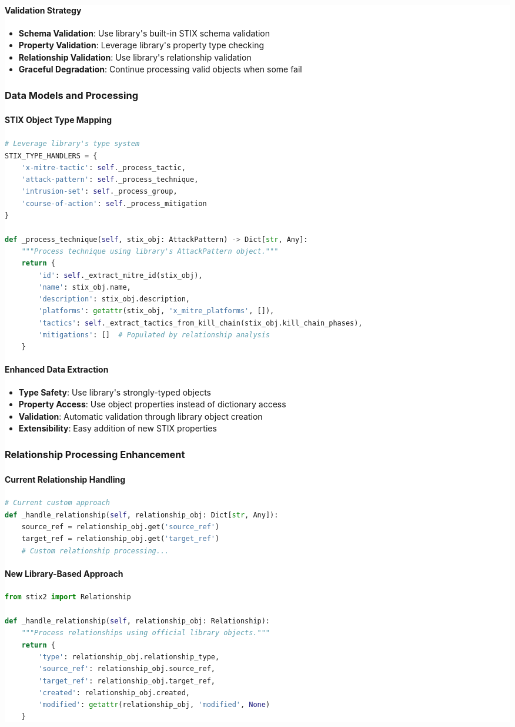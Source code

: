 #### Validation Strategy
- **Schema Validation**: Use library's built-in STIX schema validation
- **Property Validation**: Leverage library's property type checking
- **Relationship Validation**: Use library's relationship validation
- **Graceful Degradation**: Continue processing valid objects when some fail

### Data Models and Processing

#### STIX Object Type Mapping
```python
# Leverage library's type system
STIX_TYPE_HANDLERS = {
    'x-mitre-tactic': self._process_tactic,
    'attack-pattern': self._process_technique,
    'intrusion-set': self._process_group, 
    'course-of-action': self._process_mitigation
}

def _process_technique(self, stix_obj: AttackPattern) -> Dict[str, Any]:
    """Process technique using library's AttackPattern object."""
    return {
        'id': self._extract_mitre_id(stix_obj),
        'name': stix_obj.name,
        'description': stix_obj.description,
        'platforms': getattr(stix_obj, 'x_mitre_platforms', []),
        'tactics': self._extract_tactics_from_kill_chain(stix_obj.kill_chain_phases),
        'mitigations': []  # Populated by relationship analysis
    }
```

#### Enhanced Data Extraction
- **Type Safety**: Use library's strongly-typed objects
- **Property Access**: Use object properties instead of dictionary access
- **Validation**: Automatic validation through library object creation
- **Extensibility**: Easy addition of new STIX properties

### Relationship Processing Enhancement

#### Current Relationship Handling
```python
# Current custom approach
def _handle_relationship(self, relationship_obj: Dict[str, Any]):
    source_ref = relationship_obj.get('source_ref')
    target_ref = relationship_obj.get('target_ref')
    # Custom relationship processing...
```

#### New Library-Based Approach
```python
from stix2 import Relationship

def _handle_relationship(self, relationship_obj: Relationship):
    """Process relationships using official library objects."""
    return {
        'type': relationship_obj.relationship_type,
        'source_ref': relationship_obj.source_ref,
        'target_ref': relationship_obj.target_ref,
        'created': relationship_obj.created,
        'modified': getattr(relationship_obj, 'modified', None)
    }
```
